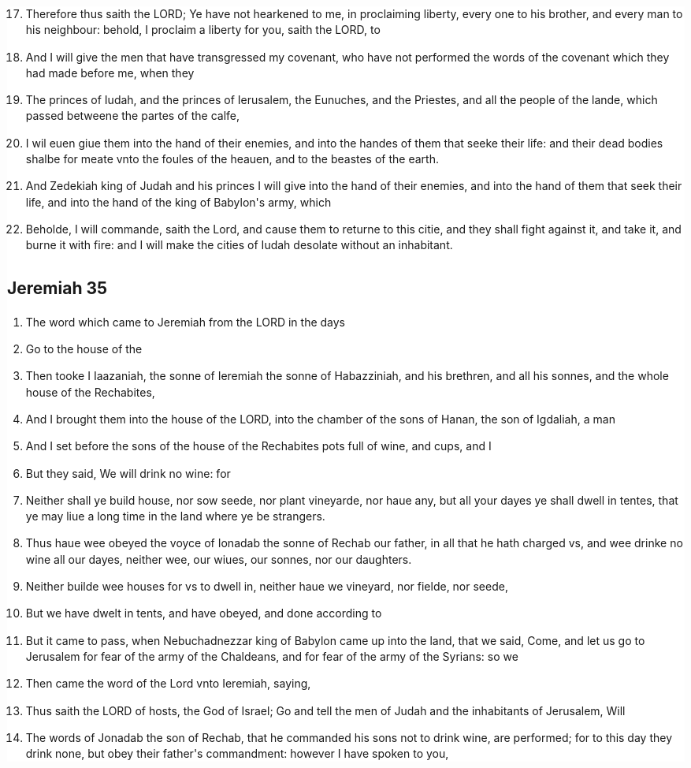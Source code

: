 17. Therefore thus saith the LORD; Ye have not hearkened to me, in proclaiming liberty, every one to his brother, and every man to his neighbour: behold, I proclaim a liberty for you, saith the LORD, to 

18. And I will give the men that have transgressed my covenant, who have not performed the words of the covenant which they had made before me, when they 

19. The princes of Iudah, and the princes of Ierusalem, the Eunuches, and the Priestes, and all the people of the lande, which passed betweene the partes of the calfe,

20. I wil euen giue them into the hand of their enemies, and into the handes of them that seeke their life: and their dead bodies shalbe for meate vnto the foules of the heauen, and to the beastes of the earth.

21. And Zedekiah king of Judah and his princes I will give into the hand of their enemies, and into the hand of them that seek their life, and into the hand of the king of Babylon's army, which 

22. Beholde, I will commande, saith the Lord, and cause them to returne to this citie, and they shall fight against it, and take it, and burne it with fire: and I will make the cities of Iudah desolate without an inhabitant.

## Jeremiah 35

1. The word which came to Jeremiah from the LORD in the days 

2. Go to the house of the 

3. Then tooke I Iaazaniah, the sonne of Ieremiah the sonne of Habazziniah, and his brethren, and all his sonnes, and the whole house of the Rechabites,

4. And I brought them into the house of the LORD, into the chamber of the sons of Hanan, the son of Igdaliah, a man 

5. And I set before the sons of the house of the Rechabites pots full of wine, and cups, and I 

6. But they said, We will drink no wine: for 

7. Neither shall ye build house, nor sow seede, nor plant vineyarde, nor haue any, but all your dayes ye shall dwell in tentes, that ye may liue a long time in the land where ye be strangers.

8. Thus haue wee obeyed the voyce of Ionadab the sonne of Rechab our father, in all that he hath charged vs, and wee drinke no wine all our dayes, neither wee, our wiues, our sonnes, nor our daughters.

9. Neither builde wee houses for vs to dwell in, neither haue we vineyard, nor fielde, nor seede,

10. But we have dwelt in tents, and have obeyed, and done according to 

11. But it came to pass, when Nebuchadnezzar king of Babylon came up into the land, that we said, Come, and let us go to Jerusalem for fear of the army of the Chaldeans, and for fear of the army of the Syrians: so we 

12. Then came the word of the Lord vnto Ieremiah, saying,

13. Thus saith the LORD of hosts, the God of Israel; Go and tell the men of Judah and the inhabitants of Jerusalem, Will 

14. The words of Jonadab the son of Rechab, that he commanded his sons not to drink wine, are performed; for to this day they drink none, but obey their father's commandment: however I have spoken to you, 
